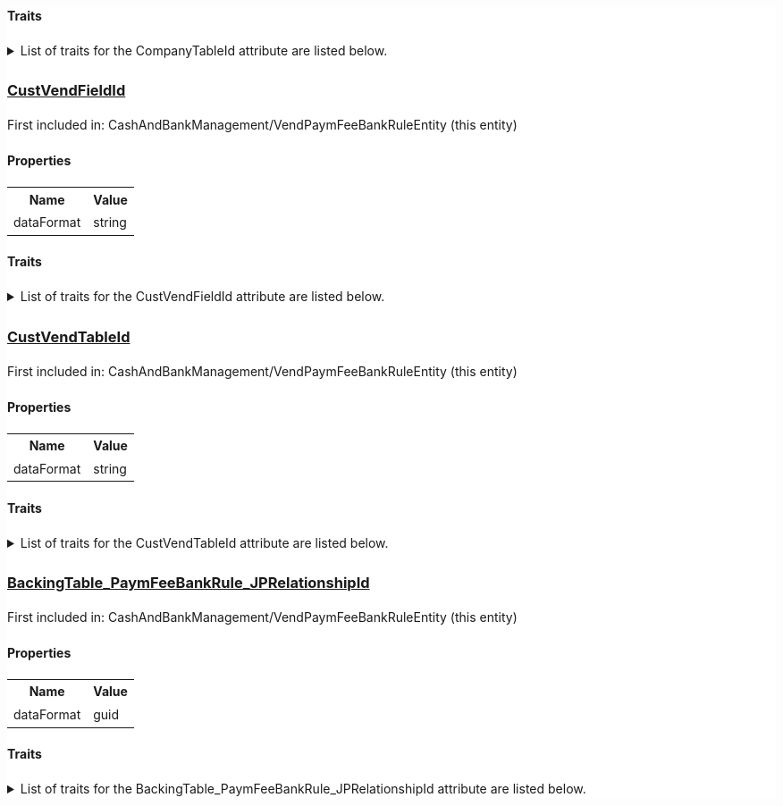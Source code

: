 #### Traits

<details><summary>List of traits for the CompanyTableId attribute are listed below.</summary></details>

### <a href=#CustVendFieldId name="CustVendFieldId">CustVendFieldId</a>

First included in: CashAndBankManagement/VendPaymFeeBankRuleEntity (this entity)  

#### Properties

<table><tr><th>Name</th><th>Value</th></tr><tr><td>dataFormat</td><td>string</td></tr></table>

#### Traits

<details><summary>List of traits for the CustVendFieldId attribute are listed below.</summary></details>

### <a href=#CustVendTableId name="CustVendTableId">CustVendTableId</a>

First included in: CashAndBankManagement/VendPaymFeeBankRuleEntity (this entity)  

#### Properties

<table><tr><th>Name</th><th>Value</th></tr><tr><td>dataFormat</td><td>string</td></tr></table>

#### Traits

<details><summary>List of traits for the CustVendTableId attribute are listed below.</summary></details>

### <a href=#BackingTable_PaymFeeBankRule_JPRelationshipId name="BackingTable_PaymFeeBankRule_JPRelationshipId">BackingTable_PaymFeeBankRule_JPRelationshipId</a>

First included in: CashAndBankManagement/VendPaymFeeBankRuleEntity (this entity)  

#### Properties

<table><tr><th>Name</th><th>Value</th></tr><tr><td>dataFormat</td><td>guid</td></tr></table>

#### Traits

<details><summary>List of traits for the BackingTable_PaymFeeBankRule_JPRelationshipId attribute are listed below.</summary></details>
